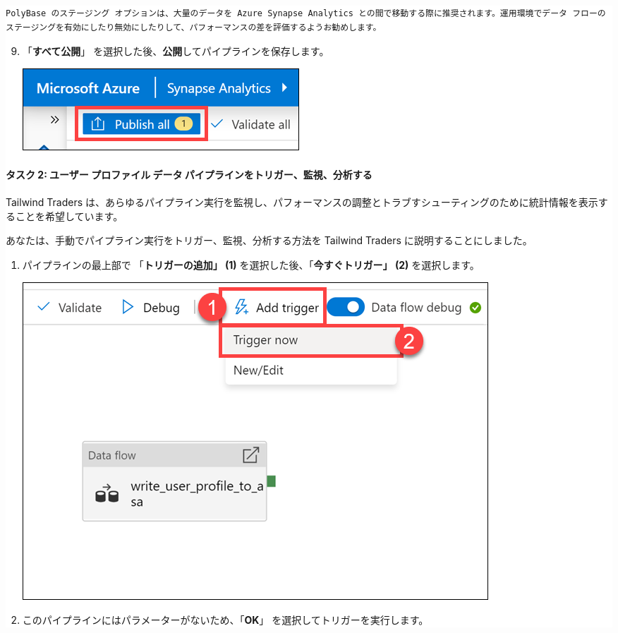     PolyBase のステージング オプションは、大量のデータを Azure Synapse Analytics との間で移動する際に推奨されます。運用環境でデータ フローのステージングを有効にしたり無効にしたりして、パフォーマンスの差を評価するようお勧めします。

9. 「**すべて公開**」 を選択した後、**公開**してパイプラインを保存します。

    ![「すべて公開」 が強調表示されています。](media/publish-all-1.png "Publish all")

#### タスク 2: ユーザー プロファイル データ パイプラインをトリガー、監視、分析する

Tailwind Traders は、あらゆるパイプライン実行を監視し、パフォーマンスの調整とトラブすシューティングのために統計情報を表示することを希望しています。

あなたは、手動でパイプライン実行をトリガー、監視、分析する方法を Tailwind Traders に説明することにしました。

1. パイプラインの最上部で 「**トリガーの追加」 (1)** を選択した後、「**今すぐトリガー」 (2)** を選択します。

    ![パイプラインのトリガー オプションが強調表示されています。](media/pipeline-user-profiles-trigger.png "Trigger now")

2. このパイプラインにはパラメーターがないため、「**OK**」 を選択してトリガーを実行します。
